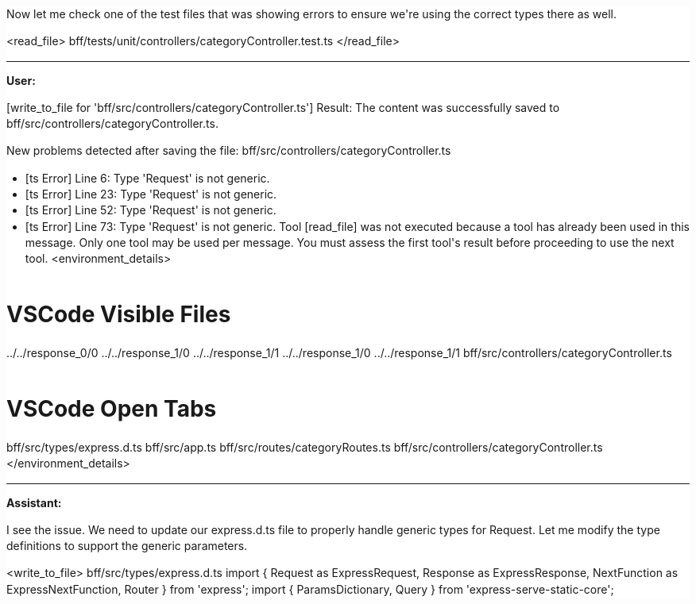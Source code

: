 <thinking>
Now let me check one of the test files that was showing errors to ensure we're using the correct types there as well.
</thinking>

<read_file>
<path>bff/tests/unit/controllers/categoryController.test.ts</path>
</read_file>

---

**User:**

[write_to_file for 'bff/src/controllers/categoryController.ts'] Result:
The content was successfully saved to bff/src/controllers/categoryController.ts.

New problems detected after saving the file:
bff/src/controllers/categoryController.ts
- [ts Error] Line 6: Type 'Request' is not generic.
- [ts Error] Line 23: Type 'Request' is not generic.
- [ts Error] Line 52: Type 'Request' is not generic.
- [ts Error] Line 73: Type 'Request' is not generic.
Tool [read_file] was not executed because a tool has already been used in this message. Only one tool may be used per message. You must assess the first tool's result before proceeding to use the next tool.
<environment_details>
# VSCode Visible Files
../../response_0/0
../../response_1/0
../../response_1/1
../../response_1/0
../../response_1/1
bff/src/controllers/categoryController.ts

# VSCode Open Tabs
bff/src/types/express.d.ts
bff/src/app.ts
bff/src/routes/categoryRoutes.ts
bff/src/controllers/categoryController.ts
</environment_details>

---

**Assistant:**

<thinking>
I see the issue. We need to update our express.d.ts file to properly handle generic types for Request. Let me modify the type definitions to support the generic parameters.
</thinking>

<write_to_file>
<path>bff/src/types/express.d.ts</path>
<content>import { Request as ExpressRequest, Response as ExpressResponse, NextFunction as ExpressNextFunction, Router } from 'express';
import { ParamsDictionary, Query } from 'express-serve-static-core';
